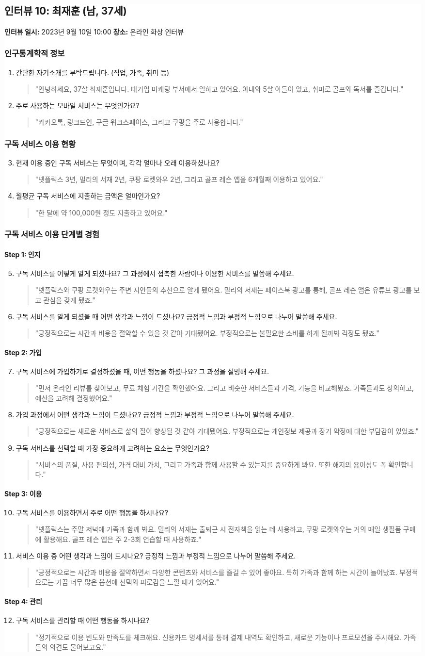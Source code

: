 
## 인터뷰 10: 최재훈 (남, 37세)

**인터뷰 일시:** 2023년 9월 10일 10:00
**장소:** 온라인 화상 인터뷰

### 인구통계학적 정보

1. 간단한 자기소개를 부탁드립니다. (직업, 가족, 취미 등)
   > "안녕하세요, 37살 최재훈입니다. 대기업 마케팅 부서에서 일하고 있어요. 아내와 5살 아들이 있고, 취미로 골프와 독서를 즐깁니다."

2. 주로 사용하는 모바일 서비스는 무엇인가요?
   > "카카오톡, 링크드인, 구글 워크스페이스, 그리고 쿠팡을 주로 사용합니다."

### 구독 서비스 이용 현황

3. 현재 이용 중인 구독 서비스는 무엇이며, 각각 얼마나 오래 이용하셨나요?
   > "넷플릭스 3년, 밀리의 서재 2년, 쿠팡 로켓와우 2년, 그리고 골프 레슨 앱을 6개월째 이용하고 있어요."

4. 월평균 구독 서비스에 지출하는 금액은 얼마인가요?
   > "한 달에 약 100,000원 정도 지출하고 있어요."

### 구독 서비스 이용 단계별 경험

#### Step 1: 인지

5. 구독 서비스를 어떻게 알게 되셨나요? 그 과정에서 접촉한 사람이나 이용한 서비스를 말씀해 주세요.
   > "넷플릭스와 쿠팡 로켓와우는 주변 지인들의 추천으로 알게 됐어요. 밀리의 서재는 페이스북 광고를 통해, 골프 레슨 앱은 유튜브 광고를 보고 관심을 갖게 됐죠."

6. 구독 서비스를 알게 되셨을 때 어떤 생각과 느낌이 드셨나요? 긍정적 느낌과 부정적 느낌으로 나누어 말씀해 주세요.
   > "긍정적으로는 시간과 비용을 절약할 수 있을 것 같아 기대됐어요. 부정적으로는 불필요한 소비를 하게 될까봐 걱정도 됐죠."

#### Step 2: 가입

7. 구독 서비스에 가입하기로 결정하셨을 때, 어떤 행동을 하셨나요? 그 과정을 설명해 주세요.
   > "먼저 온라인 리뷰를 찾아보고, 무료 체험 기간을 확인했어요. 그리고 비슷한 서비스들과 가격, 기능을 비교해봤죠. 가족들과도 상의하고, 예산을 고려해 결정했어요."

8. 가입 과정에서 어떤 생각과 느낌이 드셨나요? 긍정적 느낌과 부정적 느낌으로 나누어 말씀해 주세요.
   > "긍정적으로는 새로운 서비스로 삶의 질이 향상될 것 같아 기대됐어요. 부정적으로는 개인정보 제공과 장기 약정에 대한 부담감이 있었죠."

9. 구독 서비스를 선택할 때 가장 중요하게 고려하는 요소는 무엇인가요?
   > "서비스의 품질, 사용 편의성, 가격 대비 가치, 그리고 가족과 함께 사용할 수 있는지를 중요하게 봐요. 또한 해지의 용이성도 꼭 확인합니다."

#### Step 3: 이용

10. 구독 서비스를 이용하면서 주로 어떤 행동을 하시나요?
    > "넷플릭스는 주말 저녁에 가족과 함께 봐요. 밀리의 서재는 출퇴근 시 전자책을 읽는 데 사용하고, 쿠팡 로켓와우는 거의 매일 생필품 구매에 활용해요. 골프 레슨 앱은 주 2-3회 연습할 때 사용하죠."

11. 서비스 이용 중 어떤 생각과 느낌이 드시나요? 긍정적 느낌과 부정적 느낌으로 나누어 말씀해 주세요.
    > "긍정적으로는 시간과 비용을 절약하면서 다양한 콘텐츠와 서비스를 즐길 수 있어 좋아요. 특히 가족과 함께 하는 시간이 늘어났죠. 부정적으로는 가끔 너무 많은 옵션에 선택의 피로감을 느낄 때가 있어요."

#### Step 4: 관리

12. 구독 서비스를 관리할 때 어떤 행동을 하시나요?
    > "정기적으로 이용 빈도와 만족도를 체크해요. 신용카드 명세서를 통해 결제 내역도 확인하고, 새로운 기능이나 프로모션을 주시해요. 가족들의 의견도 물어보고요."
